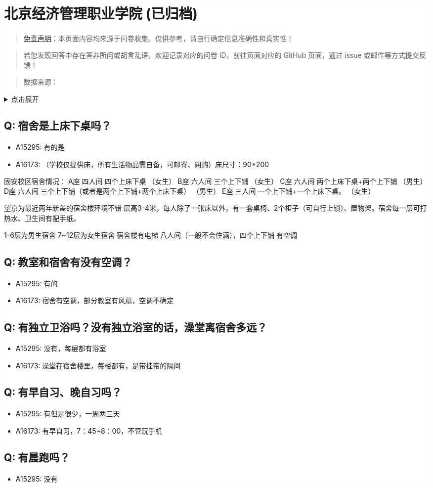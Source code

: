 # 北京经济管理职业学院 (已归档)

> [免责声明](https://colleges.chat/#_3)：本页面内容均来源于问卷收集，仅供参考，请自行确定信息准确性和真实性！

> 若您发现回答中存在答非所问或胡言乱语，欢迎记录对应的问卷 ID，前往页面对应的 GitHub 页面，通过 issue 或邮件等方式提交反馈！

> 数据来源：

<details><summary>点击展开</summary></details>

## Q: 宿舍是上床下桌吗？

- A15295: 有的是

- A16173: （学校仅提供床，所有生活物品需自备，可邮寄、网购）床尺寸：90\*200

固安校区宿舍情况：
A座 四人间 四个上床下桌 （女生）
B座 六人间 三个上下铺 （女生）
C座 六人间 两个上床下桌+两个上下铺 （男生）
D座 六人间 三个上下铺（或者是两个上下铺+两个上床下桌） （男生）
E座 三人间 一个上下铺+一个上床下桌。 （女生）

望京为最近两年新盖的宿舍楼环境不错
层高3-4米，每人除了一张床以外，有一套桌椅、2个柜子（可自行上锁）、置物架。宿舍每一层可打热水、卫生间有配手纸。

1-6层为男生宿舍
7\~12层为女生宿舍
宿舍楼有电梯
八人间（一般不会住满），四个上下铺
有空调

## Q: 教室和宿舍有没有空调？

- A15295: 有的

- A16173: 宿舍有空调，部分教室有风扇，空调不确定

## Q: 有独立卫浴吗？没有独立浴室的话，澡堂离宿舍多远？

- A15295: 没有，每层都有浴室

- A16173: 澡堂在宿舍楼里，每楼都有，是带挂帘的隔间

## Q: 有早自习、晚自习吗？

- A15295: 有但是很少，一周两三天

- A16173: 有早自习，7：45\~8：00，不管玩手机

## Q: 有晨跑吗？

- A15295: 没有
